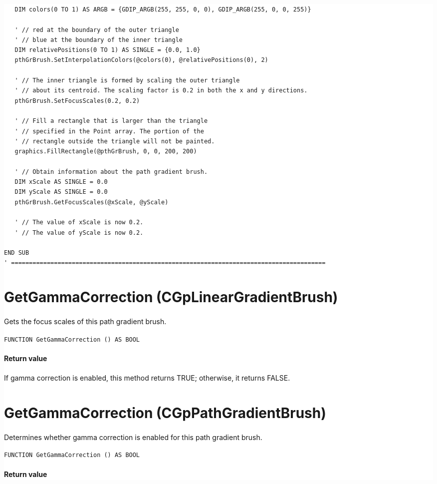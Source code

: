 ```
   DIM colors(0 TO 1) AS ARGB = {GDIP_ARGB(255, 255, 0, 0), GDIP_ARGB(255, 0, 0, 255)}

   ' // red at the boundary of the outer triangle
   ' // blue at the boundary of the inner triangle
   DIM relativePositions(0 TO 1) AS SINGLE = {0.0, 1.0}
   pthGrBrush.SetInterpolationColors(@colors(0), @relativePositions(0), 2)

   ' // The inner triangle is formed by scaling the outer triangle
   ' // about its centroid. The scaling factor is 0.2 in both the x and y directions.
   pthGrBrush.SetFocusScales(0.2, 0.2)

   ' // Fill a rectangle that is larger than the triangle
   ' // specified in the Point array. The portion of the
   ' // rectangle outside the triangle will not be painted.
   graphics.FillRectangle(@pthGrBrush, 0, 0, 200, 200)

   ' // Obtain information about the path gradient brush.
   DIM xScale AS SINGLE = 0.0
   DIM yScale AS SINGLE = 0.0
   pthGrBrush.GetFocusScales(@xScale, @yScale)

   ' // The value of xScale is now 0.2.
   ' // The value of yScale is now 0.2. 

END SUB
' ========================================================================================
```

# <a name="GetGammaCorrectionLGBrush"></a>GetGammaCorrection (CGpLinearGradientBrush)

Gets the focus scales of this path gradient brush.

```
FUNCTION GetGammaCorrection () AS BOOL
```

#### Return value

If gamma correction is enabled, this method returns TRUE; otherwise, it returns FALSE.

# <a name="GetGammaCorrectionPGBrush"></a>GetGammaCorrection (CGpPathGradientBrush)

Determines whether gamma correction is enabled for this path gradient brush.

```
FUNCTION GetGammaCorrection () AS BOOL
```

#### Return value
